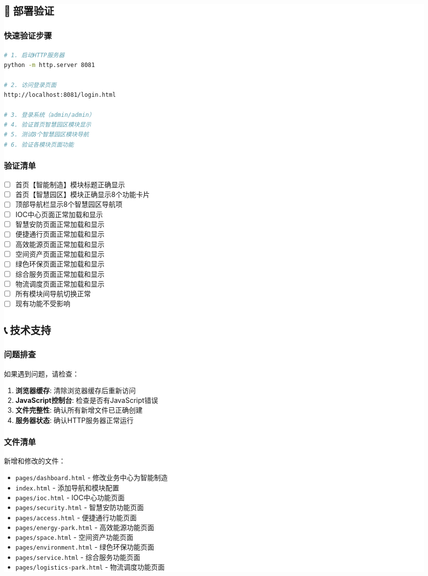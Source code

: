## 🚀 部署验证

### 快速验证步骤
```bash
# 1. 启动HTTP服务器
python -m http.server 8081

# 2. 访问登录页面
http://localhost:8081/login.html

# 3. 登录系统（admin/admin）
# 4. 验证首页智慧园区模块显示
# 5. 测试8个智慧园区模块导航
# 6. 验证各模块页面功能
```

### 验证清单
- [ ] 首页【智能制造】模块标题正确显示
- [ ] 首页【智慧园区】模块正确显示8个功能卡片
- [ ] 顶部导航栏显示8个智慧园区导航项
- [ ] IOC中心页面正常加载和显示
- [ ] 智慧安防页面正常加载和显示
- [ ] 便捷通行页面正常加载和显示
- [ ] 高效能源页面正常加载和显示
- [ ] 空间资产页面正常加载和显示
- [ ] 绿色环保页面正常加载和显示
- [ ] 综合服务页面正常加载和显示
- [ ] 物流调度页面正常加载和显示
- [ ] 所有模块间导航切换正常
- [ ] 现有功能不受影响

## 📞 技术支持

### 问题排查
如果遇到问题，请检查：
1. **浏览器缓存**: 清除浏览器缓存后重新访问
2. **JavaScript控制台**: 检查是否有JavaScript错误
3. **文件完整性**: 确认所有新增文件已正确创建
4. **服务器状态**: 确认HTTP服务器正常运行

### 文件清单
新增和修改的文件：
- `pages/dashboard.html` - 修改业务中心为智能制造
- `index.html` - 添加导航和模块配置
- `pages/ioc.html` - IOC中心功能页面
- `pages/security.html` - 智慧安防功能页面
- `pages/access.html` - 便捷通行功能页面
- `pages/energy-park.html` - 高效能源功能页面
- `pages/space.html` - 空间资产功能页面
- `pages/environment.html` - 绿色环保功能页面
- `pages/service.html` - 综合服务功能页面
- `pages/logistics-park.html` - 物流调度功能页面

